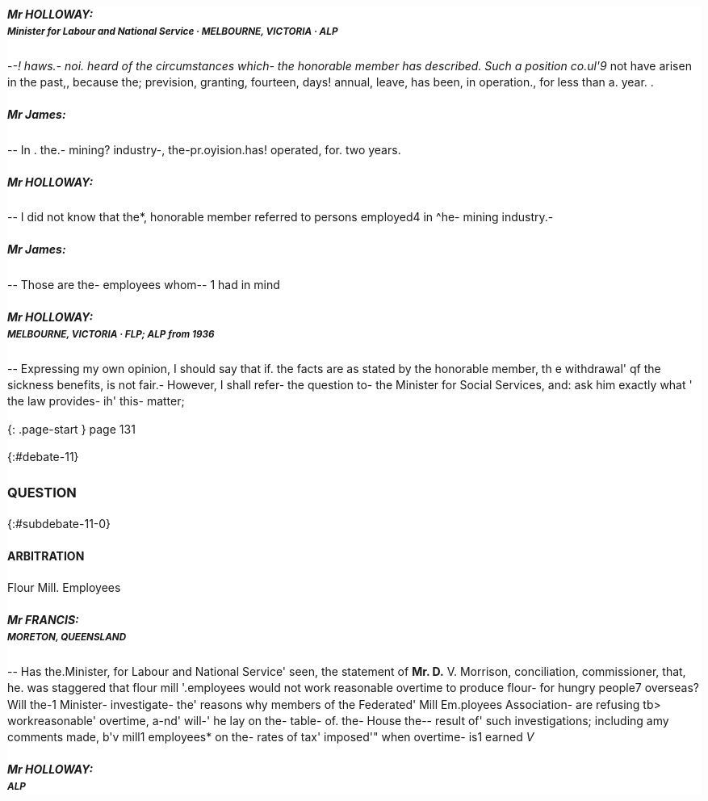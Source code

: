 ##### Mr HOLLOWAY:<br><small class="text-muted">Minister for Labour and National Service &middot; MELBOURNE, VICTORIA &middot; ALP</small>

-*-! haws.- noi. heard of the circumstances which- the honorable member has described. Such a position co.ul'9* not have arisen in the past,, because the; prevision, granting, fourteen, days! annual, leave, has been, in operation., for less than a. year. . 

##### Mr James:

-- In . the.- mining? industry-, the-pr.oyision.has! operated, for. two years. 

##### Mr HOLLOWAY:

-- I did not know that the*, honorable member  referred to persons employed4 in ^he- mining industry.- 

##### Mr James:

-- Those  are the- employees whom-- 1  had in mind 

##### Mr HOLLOWAY:<br><small class="text-muted">MELBOURNE, VICTORIA &middot; FLP; ALP from 1936</small>

-- Expressing my own opinion, I should say that if. the facts are as  stated by  the honorable member, th e withdrawal' qf the sickness benefits, is not fair.- However, I shall refer- the question to- the Minister for Social Services, and: ask him exactly what ' the law provides- ih' this- matter; 

{: .page-start }
page 131

{:#debate-11}
### QUESTION

{:#subdebate-11-0}
#### ARBITRATION

Flour Mill. Employees

##### Mr FRANCIS:<br><small class="text-muted">MORETON, QUEENSLAND</small>

-- Has the.Minister, for Labour and National Service' seen, the statement of  **Mr. D.**  V. Morrison, conciliation, commissioner, that, he. was staggered that flour  mill '.employees would not work reasonable overtime to produce flour- for hungry people7 overseas? Will the-1 Minister- investigate- the' reasons why  members  of the Federated' Mill Em.ployees Association- are refusing tb&gt; workreasonable' overtime, a-nd' will-' he lay on the- table- of. the- House the-- result of' such investigations; including amy comments made, b'v mill1 employees* on the- rates of tax' imposed'" when overtime- is1 earned  *V* 

##### Mr HOLLOWAY:<br><small class="text-muted">ALP</small>
